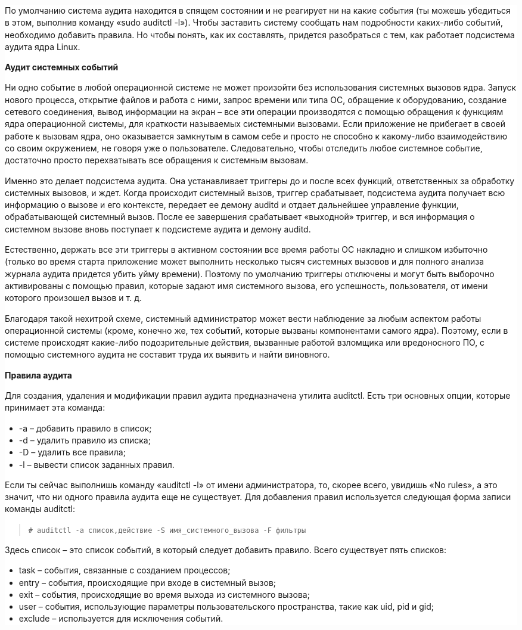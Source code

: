   
По умолчанию система аудита находится в спящем состоянии и не реагирует ни на какие события (ты можешь убедиться в этом, выполнив команду «sudo auditctl -l»). Чтобы заставить систему сообщать нам подробности каких-либо событий, необходимо добавить правила. Но чтобы понять, как их составлять, придется разобраться с тем, как работает подсистема аудита ядра Linux.

**Аудит системных событий**

Ни одно событие в любой операционной системе не может произойти без использования системных вызовов ядра. Запуск нового процесса, открытие файлов и работа с ними, запрос времени или типа ОС, обращение к оборудованию, создание сетевого соединения, вывод информации на экран – все эти операции производятся с помощью обращения к функциям ядра операционной системы, для краткости называемых системными вызовами. Если приложение не прибегает в своей работе к вызовам ядра, оно оказывается замкнутым в самом себе и просто не способно к какому-либо взаимодействию со своим окружением, не говоря уже о пользователе. Следовательно, чтобы отследить любое системное событие, достаточно просто перехватывать все обращения к системным вызовам.

Именно это делает подсистема аудита. Она устанавливает триггеры до и после всех функций, ответственных за обработку системных вызовов, и ждет. Когда происходит системный вызов, триггер срабатывает, подсистема аудита получает всю информацию о вызове и его контексте, передает ее демону auditd и отдает дальнейшее управление функции, обрабатывающей системный вызов. После ее завершения срабатывает «выходной» триггер, и вся информация о системном вызове вновь поступает к подсистеме аудита и демону auditd.

Естественно, держать все эти триггеры в активном состоянии все время работы ОС накладно и слишком избыточно (только во время старта приложение может выполнить несколько тысяч системных вызовов и для полного анализа журнала аудита придется убить уйму времени). Поэтому по умолчанию триггеры отключены и могут быть выборочно активированы с помощью правил, которые задают имя системного вызова, его успешность, пользователя, от имени которого произошел вызов и т. д.
 
Благодаря такой нехитрой схеме, системный администратор может вести наблюдение за любым аспектом работы операционной системы (кроме, конечно же, тех событий, которые вызваны компонентами самого ядра). Поэтому, если в системе происходят какие-либо подозрительные действия, вызванные работой взломщика или вредоносного ПО, с помощью системного аудита не составит труда их выявить и найти виновного.

**Правила аудита**

Для создания, удаления и модификации правил аудита предназначена утилита auditctl. Есть три основных опции, которые принимает эта команда:
  
- -a – добавить правило в список;
- -d – удалить правило из списка;
- -D – удалить все правила;
- -l – вывести список заданных правил.
    
Если ты сейчас выполнишь команду «auditctl -l» от имени администратора, то, скорее всего, увидишь «No rules», а это значит, что ни одного правила аудита еще не существует. Для добавления правил используется следующая форма записи команды auditctl:

> `# auditctl -a список,действие -S имя_системного_вызова -F фильтры`

Здесь список – это список событий, в который следует добавить правило. Всего существует пять списков:

- task – события, связанные с созданием процессов;
- entry – события, происходящие при входе в системный вызов;
- exit – события, происходящие во время выхода из системного вызова;
- user – события, использующие параметры пользовательского пространства, такие как uid, pid и gid;
- exclude – используется для исключения событий.

